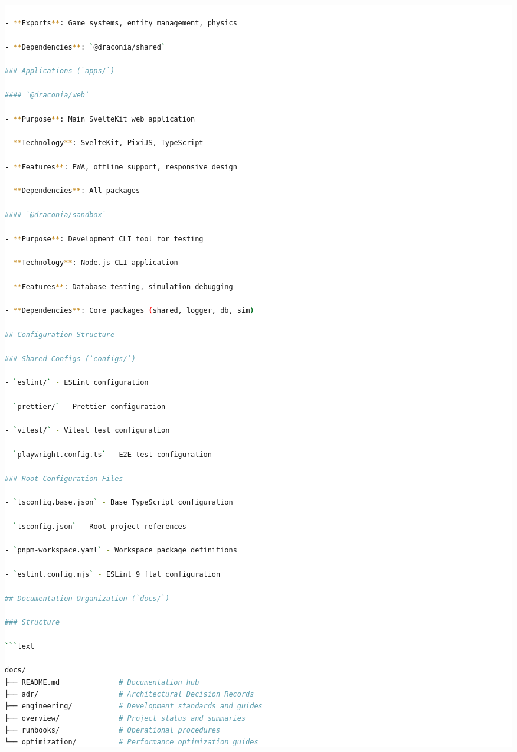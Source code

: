 ````bash

- **Exports**: Game systems, entity management, physics

- **Dependencies**: `@draconia/shared`

### Applications (`apps/`)

#### `@draconia/web`

- **Purpose**: Main SvelteKit web application

- **Technology**: SvelteKit, PixiJS, TypeScript

- **Features**: PWA, offline support, responsive design

- **Dependencies**: All packages

#### `@draconia/sandbox`

- **Purpose**: Development CLI tool for testing

- **Technology**: Node.js CLI application

- **Features**: Database testing, simulation debugging

- **Dependencies**: Core packages (shared, logger, db, sim)

## Configuration Structure

### Shared Configs (`configs/`)

- `eslint/` - ESLint configuration

- `prettier/` - Prettier configuration

- `vitest/` - Vitest test configuration

- `playwright.config.ts` - E2E test configuration

### Root Configuration Files

- `tsconfig.base.json` - Base TypeScript configuration

- `tsconfig.json` - Root project references

- `pnpm-workspace.yaml` - Workspace package definitions

- `eslint.config.mjs` - ESLint 9 flat configuration

## Documentation Organization (`docs/`)

### Structure

```text

docs/
├── README.md              # Documentation hub
├── adr/                   # Architectural Decision Records
├── engineering/           # Development standards and guides
├── overview/              # Project status and summaries
├── runbooks/              # Operational procedures
└── optimization/          # Performance optimization guides

````